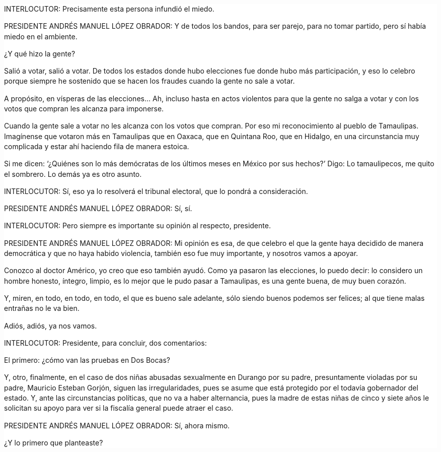 INTERLOCUTOR: Precisamente esta persona infundió el miedo.

PRESIDENTE ANDRÉS MANUEL LÓPEZ OBRADOR: Y de todos los bandos, para ser
parejo, para no tomar partido, pero sí había miedo en el ambiente.

¿Y qué hizo la gente?

Salió a votar, salió a votar. De todos los estados donde hubo elecciones fue
donde hubo más participación, y eso lo celebro porque siempre he sostenido que
se hacen los fraudes cuando la gente no sale a votar.

A propósito, en vísperas de las elecciones… Ah, incluso hasta en actos
violentos para que la gente no salga a votar y con los votos que compran les
alcanza para imponerse.

Cuando la gente sale a votar no les alcanza con los votos que compran. Por eso
mi reconocimiento al pueblo de Tamaulipas. Imagínense que votaron más en
Tamaulipas que en Oaxaca, que en Quintana Roo, que en Hidalgo, en una
circunstancia muy complicada y estar ahí haciendo fila de manera estoica.

Si me dicen: ‘¿Quiénes son lo más demócratas de los últimos meses en México
por sus hechos?’ Digo: Lo tamaulipecos, me quito el sombrero. Lo demás ya es
otro asunto.

INTERLOCUTOR: Sí, eso ya lo resolverá el tribunal electoral, que lo pondrá a
consideración.

PRESIDENTE ANDRÉS MANUEL LÓPEZ OBRADOR: Sí, sí.

INTERLOCUTOR: Pero siempre es importante su opinión al respecto, presidente.

PRESIDENTE ANDRÉS MANUEL LÓPEZ OBRADOR: Mi opinión es esa, de que celebro el
que la gente haya decidido de manera democrática y que no haya habido
violencia, también eso fue muy importante, y nosotros vamos a apoyar.

Conozco al doctor Américo, yo creo que eso también ayudó. Como ya pasaron las
elecciones, lo puedo decir: lo considero un hombre honesto, íntegro, limpio,
es lo mejor que le pudo pasar a Tamaulipas, es una gente buena, de muy buen
corazón.

Y, miren, en todo, en todo, en todo, el que es bueno sale adelante, sólo
siendo buenos podemos ser felices; al que tiene malas entrañas no le va bien.

Adiós, adiós, ya nos vamos.

INTERLOCUTOR: Presidente, para concluir, dos comentarios:

El primero: ¿cómo van las pruebas en Dos Bocas?

Y, otro, finalmente, en el caso de dos niñas abusadas sexualmente en Durango
por su padre, presuntamente violadas por su padre, Mauricio Esteban Gorjón,
siguen las irregularidades, pues se asume que está protegido por el todavía
gobernador del estado. Y, ante las circunstancias políticas, que no va a haber
alternancia, pues la madre de estas niñas de cinco y siete años le solicitan
su apoyo para ver si la fiscalía general puede atraer el caso.

PRESIDENTE ANDRÉS MANUEL LÓPEZ OBRADOR: Sí, ahora mismo.

¿Y lo primero que planteaste?
